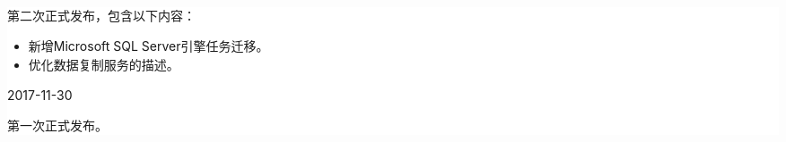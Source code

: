 </td>
<td class="cellrowborder" valign="top" width="82%" headers="mcps1.1.3.1.2 "><p id="p4666905610206"><a name="p4666905610206"></a><a name="p4666905610206"></a>第二次正式发布，包含以下内容：</p>
<a name="ul66945621191220"></a><a name="ul66945621191220"></a><ul id="ul66945621191220"><li>新增Microsoft SQL Server引擎任务迁移。</li><li>优化数据复制服务的描述。</li></ul>
</td>
</tr>
<tr id="row51664610101224"><td class="cellrowborder" valign="top" width="18%" headers="mcps1.1.3.1.1 "><p id="p24083896101224"><a name="p24083896101224"></a><a name="p24083896101224"></a>2017-11-30</p>
</td>
<td class="cellrowborder" valign="top" width="82%" headers="mcps1.1.3.1.2 "><p id="p4638566101224"><a name="p4638566101224"></a><a name="p4638566101224"></a>第一次正式发布。</p>
</td>
</tr>
</tbody>
</table>

